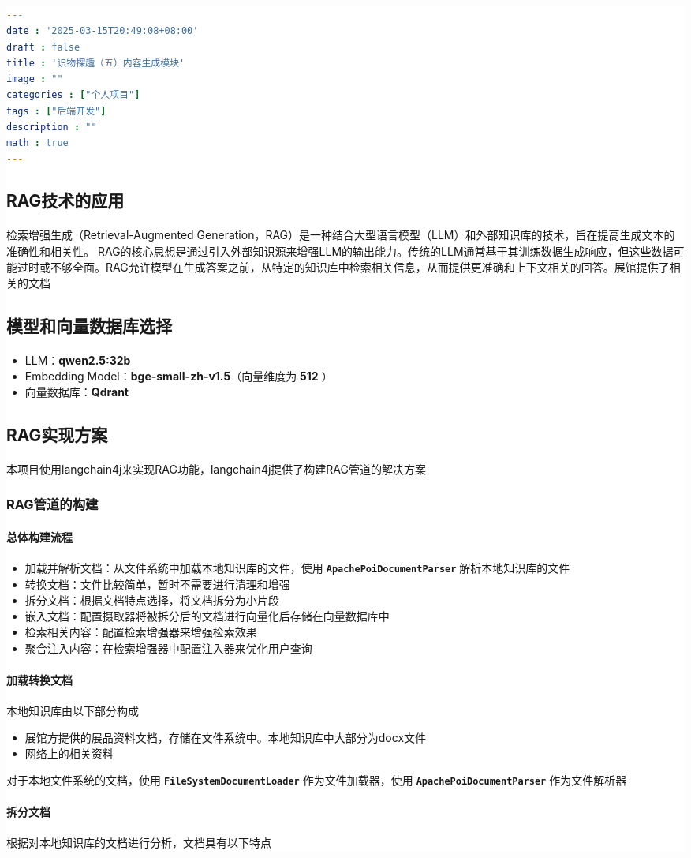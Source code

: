 ```yaml
---
date : '2025-03-15T20:49:08+08:00'
draft : false
title : '识物探趣（五）内容生成模块'
image : ""
categories : ["个人项目"]
tags : ["后端开发"]
description : ""
math : true
---
```


## RAG技术的应用

检索增强生成（Retrieval-Augmented Generation，RAG）是一种结合大型语言模型（LLM）和外部知识库的技术，旨在提高生成文本的准确性和相关性。 RAG的核心思想是通过引入外部知识源来增强LLM的输出能力。传统的LLM通常基于其训练数据生成响应，但这些数据可能过时或不够全面。RAG允许模型在生成答案之前，从特定的知识库中检索相关信息，从而提供更准确和上下文相关的回答。展馆提供了相关的文档

## 模型和向量数据库选择

- LLM：**qwen2.5:32b**
- Embedding Model：**bge-small-zh-v1.5**（向量维度为 **512** ）
- 向量数据库：**Qdrant**

## RAG实现方案

本项目使用langchain4j来实现RAG功能，langchain4j提供了构建RAG管道的解决方案

### RAG管道的构建

#### 总体构建流程

- 加载并解析文档：从文件系统中加载本地知识库的文件，使用 **`ApachePoiDocumentParser`** 解析本地知识库的文件
- 转换文档：文件比较简单，暂时不需要进行清理和增强
- 拆分文档：根据文档特点选择，将文档拆分为小片段
- 嵌入文档：配置摄取器将被拆分后的文档进行向量化后存储在向量数据库中
- 检索相关内容：配置检索增强器来增强检索效果
- 聚合注入内容：在检索增强器中配置注入器来优化用户查询

#### 加载转换文档

本地知识库由以下部分构成

- 展馆方提供的展品资料文档，存储在文件系统中。本地知识库中大部分为docx文件
- 网络上的相关资料

对于本地文件系统的文档，使用 **`FileSystemDocumentLoader`** 作为文件加载器，使用 **`ApachePoiDocumentParser`** 作为文件解析器

#### 拆分文档

根据对本地知识库的文档进行分析，文档具有以下特点
